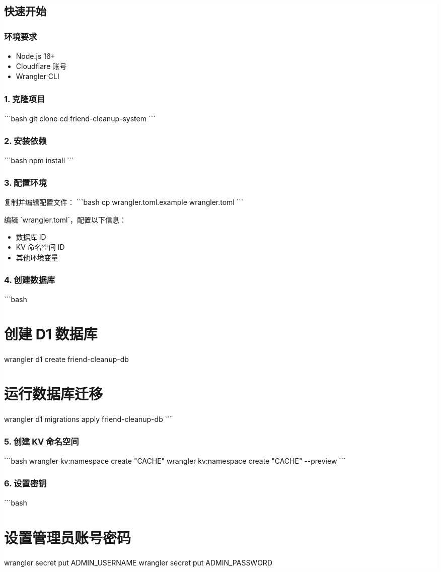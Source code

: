 ## 快速开始

### 环境要求
- Node.js 16+
- Cloudflare 账号
- Wrangler CLI

### 1. 克隆项目
\`\`\`bash
git clone <repository-url>
cd friend-cleanup-system
\`\`\`

### 2. 安装依赖
\`\`\`bash
npm install
\`\`\`

### 3. 配置环境
复制并编辑配置文件：
\`\`\`bash
cp wrangler.toml.example wrangler.toml
\`\`\`

编辑 \`wrangler.toml\`，配置以下信息：
- 数据库 ID
- KV 命名空间 ID
- 其他环境变量

### 4. 创建数据库
\`\`\`bash
# 创建 D1 数据库
wrangler d1 create friend-cleanup-db

# 运行数据库迁移
wrangler d1 migrations apply friend-cleanup-db
\`\`\`

### 5. 创建 KV 命名空间
\`\`\`bash
wrangler kv:namespace create "CACHE"
wrangler kv:namespace create "CACHE" --preview
\`\`\`

### 6. 设置密钥
\`\`\`bash
# 设置管理员账号密码
wrangler secret put ADMIN_USERNAME
wrangler secret put ADMIN_PASSWORD
